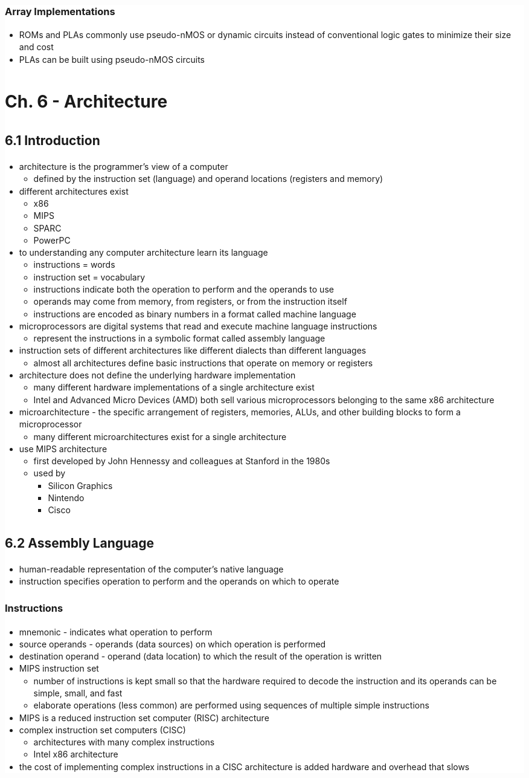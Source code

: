 
### Array Implementations
- ROMs and PLAs commonly use pseudo-nMOS or dynamic circuits instead of conventional logic gates to minimize their
  size and cost
- PLAs can be built using pseudo-nMOS circuits


# Ch. 6 - Architecture
## 6.1 Introduction
- architecture is the programmer’s view of a computer
    - defined by the instruction set (language) and operand locations (registers and memory)
- different architectures exist
    - x86
    - MIPS
    - SPARC
    - PowerPC
- to understanding any computer architecture learn its language
    - instructions = words
    - instruction set = vocabulary
    - instructions indicate both the operation to perform and the operands to use
    - operands may come from memory, from registers, or from the instruction itself
    - instructions are encoded as binary numbers in a format called machine language
- microprocessors are digital systems that read and execute machine language instructions
    - represent the instructions in a symbolic format called assembly language
- instruction sets of different architectures like different dialects than different languages
    - almost all architectures define basic instructions that operate on memory or registers
- architecture does not define the underlying hardware implementation
    - many different hardware implementations of a single architecture exist
    - Intel and Advanced Micro Devices (AMD) both sell various microprocessors belonging to the
      same x86 architecture
- microarchitecture - the specific arrangement of registers, memories, ALUs, and other building blocks to form a microprocessor
    - many different microarchitectures exist for a single architecture
- use MIPS architecture
    - first developed by John Hennessy and colleagues at Stanford in the 1980s
    - used by
        - Silicon Graphics
        - Nintendo
        - Cisco

## 6.2 Assembly Language
- human-readable representation of the computer’s native language
- instruction specifies operation to perform and the operands on which to operate

### Instructions
- mnemonic - indicates what operation to perform
- source operands - operands (data sources) on which operation is performed
- destination operand - operand (data location) to which the result of the operation is
  written
- MIPS instruction set
    - number of instructions is kept small so that the hardware required to decode the instruction and its operands
      can be simple, small, and fast
    - elaborate operations (less common) are performed using sequences of multiple simple instructions
- MIPS is a reduced instruction set computer (RISC) architecture
- complex instruction set computers (CISC)
    - architectures with many complex instructions
    - Intel x86 architecture
- the cost of implementing complex instructions in a CISC architecture is added hardware and overhead that slows